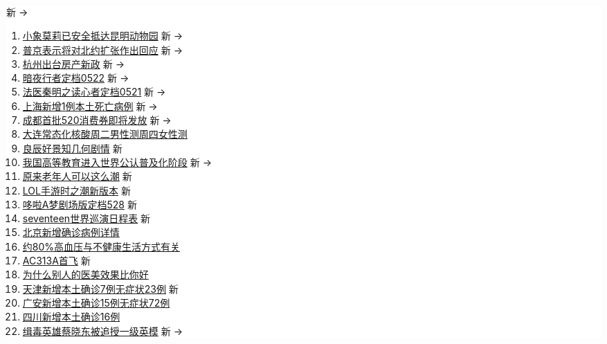    新 ->
1. [小象莫莉已安全抵达昆明动物园](https://s.weibo.com//weibo?q=%23%E5%B0%8F%E8%B1%A1%E8%8E%AB%E8%8E%89%E5%B7%B2%E5%AE%89%E5%85%A8%E6%8A%B5%E8%BE%BE%E6%98%86%E6%98%8E%E5%8A%A8%E7%89%A9%E5%9B%AD%23&Refer=top)
   新 ->
1. [普京表示将对北约扩张作出回应](https://s.weibo.com//weibo?q=%23%E6%99%AE%E4%BA%AC%E8%A1%A8%E7%A4%BA%E5%B0%86%E5%AF%B9%E5%8C%97%E7%BA%A6%E6%89%A9%E5%BC%A0%E4%BD%9C%E5%87%BA%E5%9B%9E%E5%BA%94%23&Refer=top)
   新 ->
1. [杭州出台房产新政](https://s.weibo.com//weibo?q=%23%E6%9D%AD%E5%B7%9E%E5%87%BA%E5%8F%B0%E6%88%BF%E4%BA%A7%E6%96%B0%E6%94%BF%23&Refer=top)
   新 ->
1. [暗夜行者定档0522](https://s.weibo.com//weibo?q=%23%E6%9A%97%E5%A4%9C%E8%A1%8C%E8%80%85%E5%AE%9A%E6%A1%A30522%23&Refer=top)
   新 ->
1. [法医秦明之读心者定档0521](https://s.weibo.com//weibo?q=%23%E6%B3%95%E5%8C%BB%E7%A7%A6%E6%98%8E%E4%B9%8B%E8%AF%BB%E5%BF%83%E8%80%85%E5%AE%9A%E6%A1%A30521%23&Refer=top)
   新 ->
1. [上海新增1例本土死亡病例](https://s.weibo.com//weibo?q=%23%E4%B8%8A%E6%B5%B7%E6%96%B0%E5%A2%9E1%E4%BE%8B%E6%9C%AC%E5%9C%9F%E6%AD%BB%E4%BA%A1%E7%97%85%E4%BE%8B%23&Refer=top)
   新 ->
1. [成都首批520消费券即将发放](https://s.weibo.com//weibo?q=%23%E6%88%90%E9%83%BD%E9%A6%96%E6%89%B9520%E6%B6%88%E8%B4%B9%E5%88%B8%E5%8D%B3%E5%B0%86%E5%8F%91%E6%94%BE%23&Refer=top)
   新 ->
1. [大连常态化核酸周二男性测周四女性测](https://s.weibo.com//weibo?q=%23%E5%A4%A7%E8%BF%9E%E5%B8%B8%E6%80%81%E5%8C%96%E6%A0%B8%E9%85%B8%E5%91%A8%E4%BA%8C%E7%94%B7%E6%80%A7%E6%B5%8B%E5%91%A8%E5%9B%9B%E5%A5%B3%E6%80%A7%E6%B5%8B%23&Refer=top)
1. [良辰好景知几何剧情](https://s.weibo.com//weibo?q=%23%E8%89%AF%E8%BE%B0%E5%A5%BD%E6%99%AF%E7%9F%A5%E5%87%A0%E4%BD%95%E5%89%A7%E6%83%85%23&Refer=top)
   新
1. [我国高等教育进入世界公认普及化阶段](https://s.weibo.com//weibo?q=%23%E6%88%91%E5%9B%BD%E9%AB%98%E7%AD%89%E6%95%99%E8%82%B2%E8%BF%9B%E5%85%A5%E4%B8%96%E7%95%8C%E5%85%AC%E8%AE%A4%E6%99%AE%E5%8F%8A%E5%8C%96%E9%98%B6%E6%AE%B5%23&Refer=top)
   新 ->
1. [原来老年人可以这么潮](https://s.weibo.com//weibo?q=%23%E5%8E%9F%E6%9D%A5%E8%80%81%E5%B9%B4%E4%BA%BA%E5%8F%AF%E4%BB%A5%E8%BF%99%E4%B9%88%E6%BD%AE%23&Refer=top)
   新
1. [LOL手游时之潮新版本](https://s.weibo.com//weibo?q=%23LOL%E6%89%8B%E6%B8%B8%E6%97%B6%E4%B9%8B%E6%BD%AE%E6%96%B0%E7%89%88%E6%9C%AC%23&Refer=top)
   新
1. [哆啦A梦剧场版定档528](https://s.weibo.com//weibo?q=%23%E5%93%86%E5%95%A6A%E6%A2%A6%E5%89%A7%E5%9C%BA%E7%89%88%E5%AE%9A%E6%A1%A3528%23&Refer=top)
   新
1. [seventeen世界巡演日程表](https://s.weibo.com//weibo?q=%23seventeen%E4%B8%96%E7%95%8C%E5%B7%A1%E6%BC%94%E6%97%A5%E7%A8%8B%E8%A1%A8%23&Refer=top)
   新
1. [北京新增确诊病例详情](https://s.weibo.com//weibo?q=%23%E5%8C%97%E4%BA%AC%E6%96%B0%E5%A2%9E%E7%A1%AE%E8%AF%8A%E7%97%85%E4%BE%8B%E8%AF%A6%E6%83%85%23&Refer=top)
1. [约80%高血压与不健康生活方式有关](https://s.weibo.com//weibo?q=%23%E7%BA%A680%25%E9%AB%98%E8%A1%80%E5%8E%8B%E4%B8%8E%E4%B8%8D%E5%81%A5%E5%BA%B7%E7%94%9F%E6%B4%BB%E6%96%B9%E5%BC%8F%E6%9C%89%E5%85%B3%23&Refer=top)
1. [AC313A首飞](https://s.weibo.com//weibo?q=%23AC313A%E9%A6%96%E9%A3%9E%23&Refer=top)
   新
1. [为什么别人的医美效果比你好](https://s.weibo.com//weibo?q=%23%E4%B8%BA%E4%BB%80%E4%B9%88%E5%88%AB%E4%BA%BA%E7%9A%84%E5%8C%BB%E7%BE%8E%E6%95%88%E6%9E%9C%E6%AF%94%E4%BD%A0%E5%A5%BD%23&Refer=top)
1. [天津新增本土确诊7例无症状23例](https://s.weibo.com//weibo?q=%23%E5%A4%A9%E6%B4%A5%E6%96%B0%E5%A2%9E%E6%9C%AC%E5%9C%9F%E7%A1%AE%E8%AF%8A7%E4%BE%8B%E6%97%A0%E7%97%87%E7%8A%B623%E4%BE%8B%23&Refer=top)
   新
1. [广安新增本土确诊15例无症状72例](https://s.weibo.com//weibo?q=%23%E5%B9%BF%E5%AE%89%E6%96%B0%E5%A2%9E%E6%9C%AC%E5%9C%9F%E7%A1%AE%E8%AF%8A15%E4%BE%8B%E6%97%A0%E7%97%87%E7%8A%B672%E4%BE%8B%23&Refer=top)
1. [四川新增本土确诊16例](https://s.weibo.com//weibo?q=%23%E5%9B%9B%E5%B7%9D%E6%96%B0%E5%A2%9E%E6%9C%AC%E5%9C%9F%E7%A1%AE%E8%AF%8A16%E4%BE%8B%23&Refer=top)
1. [缉毒英雄蔡晓东被追授一级英模](https://s.weibo.com//weibo?q=%23%E7%BC%89%E6%AF%92%E8%8B%B1%E9%9B%84%E8%94%A1%E6%99%93%E4%B8%9C%E8%A2%AB%E8%BF%BD%E6%8E%88%E4%B8%80%E7%BA%A7%E8%8B%B1%E6%A8%A1%23&Refer=top)
   新 ->